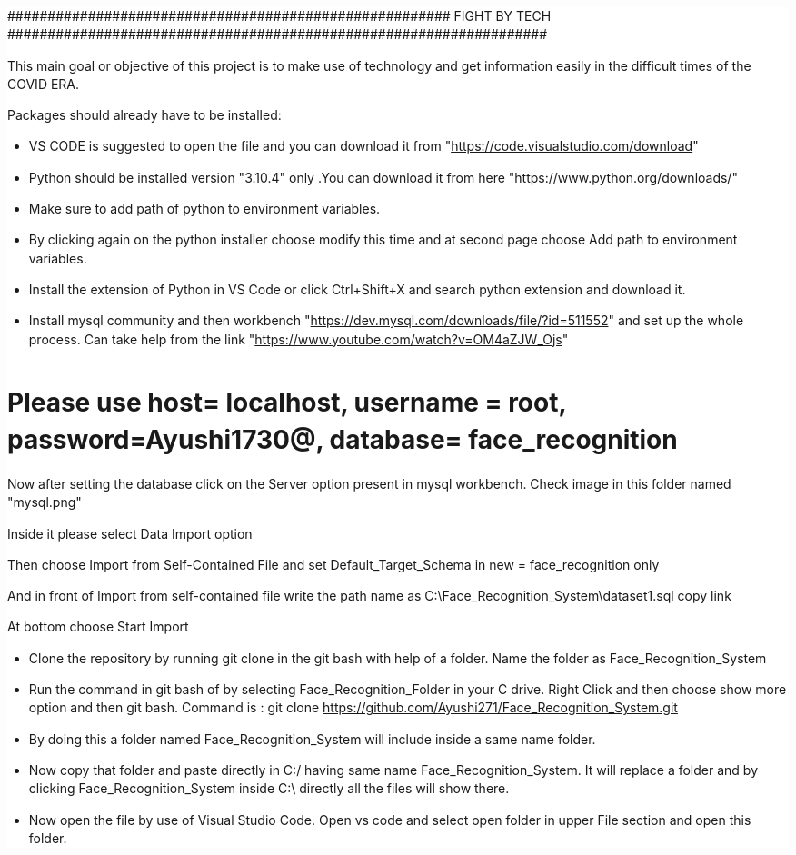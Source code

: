 #######################################################    FIGHT BY TECH    ###################################################################

This main goal or objective of this project is to make use of technology and get information easily in the difficult times of the COVID ERA.


Packages should already have to be installed:

* VS CODE is suggested to open the file and you can download it from "https://code.visualstudio.com/download"

* Python should be installed version "3.10.4" only .You can download it from here "https://www.python.org/downloads/"

* Make sure to add path of python to environment variables.

* By clicking again on the python installer choose modify this time and at second page choose Add path to environment variables.

* Install the extension of Python in VS Code or click Ctrl+Shift+X and search python extension and download it.

* Install mysql community and then workbench "https://dev.mysql.com/downloads/file/?id=511552" and set up the whole process. Can take help from the link "https://www.youtube.com/watch?v=OM4aZJW_Ojs"

# Please use host= localhost, username = root, password=Ayushi1730@, database= face_recognition

Now after setting the database click on the Server option present in mysql workbench. Check image in this folder named "mysql.png"

Inside it please select Data Import option

Then choose Import from Self-Contained File and set Default_Target_Schema in new  = face_recognition only 

And in front of Import from self-contained file write the path name as    C:\Face_Recognition_System\dataset1.sql   copy link 

At bottom choose Start Import 

* Clone the repository by running git clone in the git bash with help of a folder. Name the folder as Face_Recognition_System

* Run the command in git bash of by selecting Face_Recognition_Folder in your C drive. Right Click and then choose show more option and then git bash. Command is  :   git clone https://github.com/Ayushi271/Face_Recognition_System.git

* By doing this a folder named Face_Recognition_System will include inside a same name folder. 

* Now copy that folder and paste directly in C:/ having same name Face_Recognition_System. It will replace a folder and by clicking Face_Recognition_System inside C:\  directly all the files will show there.

* Now open the file by use of Visual Studio Code. Open vs code and select open folder  in upper File section and open this folder.

